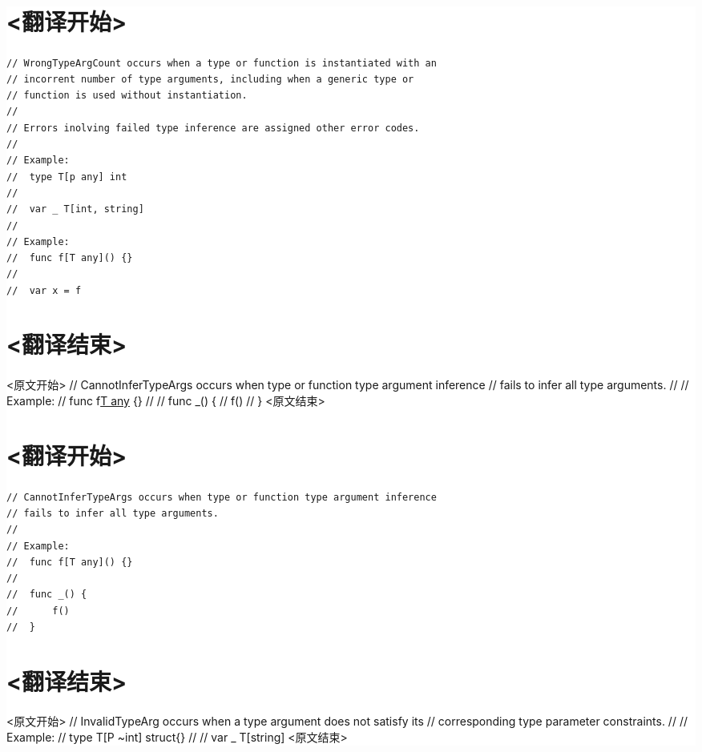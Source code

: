 # <翻译开始>
	// WrongTypeArgCount occurs when a type or function is instantiated with an
	// incorrent number of type arguments, including when a generic type or
	// function is used without instantiation.
	//
	// Errors inolving failed type inference are assigned other error codes.
	//
	// Example:
	//  type T[p any] int
	//
	//  var _ T[int, string]
	//
	// Example:
	//  func f[T any]() {}
	//
	//  var x = f
# <翻译结束>


<原文开始>
	// CannotInferTypeArgs occurs when type or function type argument inference
	// fails to infer all type arguments.
	//
	// Example:
	//  func f[T any]() {}
	//
	//  func _() {
	//  	f()
	//  }
<原文结束>

# <翻译开始>
	// CannotInferTypeArgs occurs when type or function type argument inference
	// fails to infer all type arguments.
	//
	// Example:
	//  func f[T any]() {}
	//
	//  func _() {
	//  	f()
	//  }
# <翻译结束>


<原文开始>
	// InvalidTypeArg occurs when a type argument does not satisfy its
	// corresponding type parameter constraints.
	//
	// Example:
	//  type T[P ~int] struct{}
	//
	//  var _ T[string]
<原文结束>

